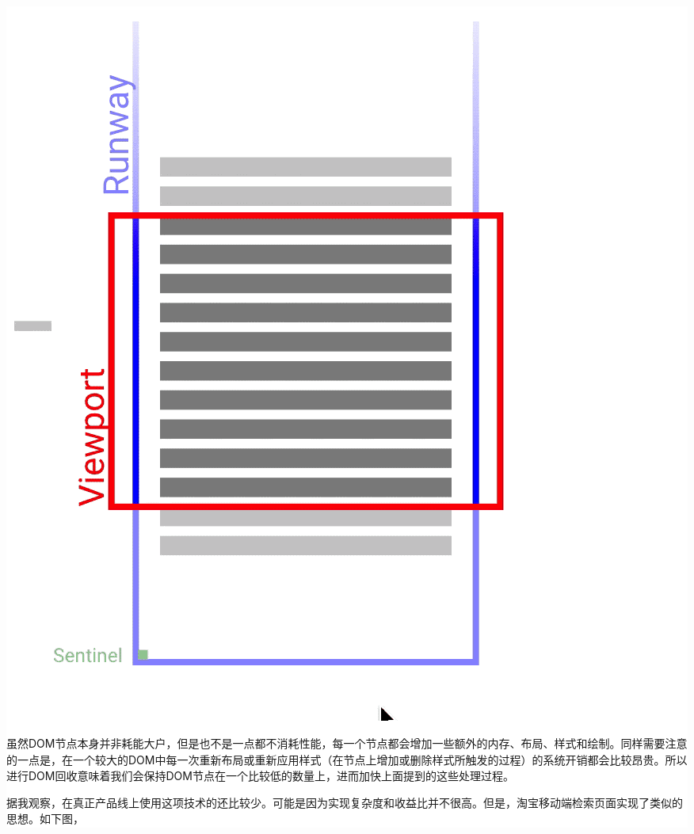 ![](/bimg/s3.gif)

虽然DOM节点本身并非耗能大户，但是也不是一点都不消耗性能，每一个节点都会增加一些额外的内存、布局、样式和绘制。同样需要注意的一点是，在一个较大的DOM中每一次重新布局或重新应用样式（在节点上增加或删除样式所触发的过程）的系统开销都会比较昂贵。所以进行DOM回收意味着我们会保持DOM节点在一个比较低的数量上，进而加快上面提到的这些处理过程。

据我观察，在真正产品线上使用这项技术的还比较少。可能是因为实现复杂度和收益比并不很高。但是，淘宝移动端检索页面实现了类似的思想。如下图，
